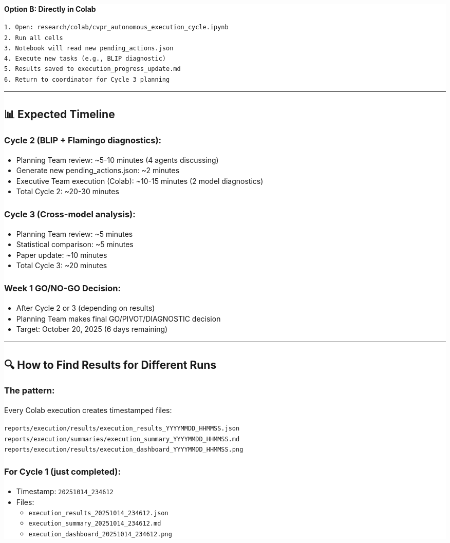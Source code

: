 **Option B: Directly in Colab**
```
1. Open: research/colab/cvpr_autonomous_execution_cycle.ipynb
2. Run all cells
3. Notebook will read new pending_actions.json
4. Execute new tasks (e.g., BLIP diagnostic)
5. Results saved to execution_progress_update.md
6. Return to coordinator for Cycle 3 planning
```

---

## 📊 Expected Timeline

### **Cycle 2 (BLIP + Flamingo diagnostics):**
- Planning Team review: ~5-10 minutes (4 agents discussing)
- Generate new pending_actions.json: ~2 minutes
- Executive Team execution (Colab): ~10-15 minutes (2 model diagnostics)
- Total Cycle 2: ~20-30 minutes

### **Cycle 3 (Cross-model analysis):**
- Planning Team review: ~5 minutes
- Statistical comparison: ~5 minutes
- Paper update: ~10 minutes
- Total Cycle 3: ~20 minutes

### **Week 1 GO/NO-GO Decision:**
- After Cycle 2 or 3 (depending on results)
- Planning Team makes final GO/PIVOT/DIAGNOSTIC decision
- Target: October 20, 2025 (6 days remaining)

---

## 🔍 How to Find Results for Different Runs

### **The pattern:**

Every Colab execution creates timestamped files:

```
reports/execution/results/execution_results_YYYYMMDD_HHMMSS.json
reports/execution/summaries/execution_summary_YYYYMMDD_HHMMSS.md
reports/execution/results/execution_dashboard_YYYYMMDD_HHMMSS.png
```

### **For Cycle 1 (just completed):**
- Timestamp: `20251014_234612`
- Files:
  - `execution_results_20251014_234612.json`
  - `execution_summary_20251014_234612.md`
  - `execution_dashboard_20251014_234612.png`
